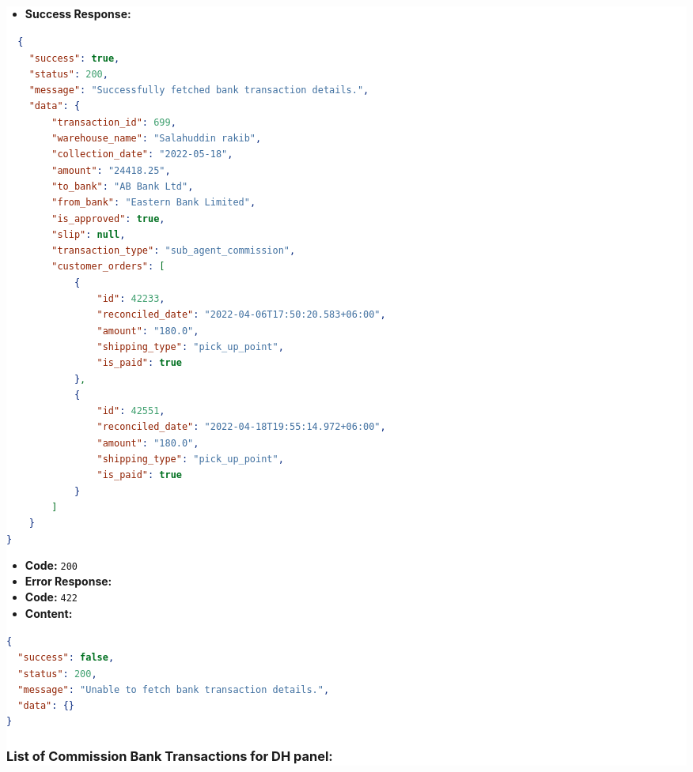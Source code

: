 ```json 
  ```

* **Success Response:**

```json 
  {
    "success": true,
    "status": 200,
    "message": "Successfully fetched bank transaction details.",
    "data": {
        "transaction_id": 699,
        "warehouse_name": "Salahuddin rakib",
        "collection_date": "2022-05-18",
        "amount": "24418.25",
        "to_bank": "AB Bank Ltd",
        "from_bank": "Eastern Bank Limited",
        "is_approved": true,
        "slip": null,
        "transaction_type": "sub_agent_commission",
        "customer_orders": [
            {
                "id": 42233,
                "reconciled_date": "2022-04-06T17:50:20.583+06:00",
                "amount": "180.0",
                "shipping_type": "pick_up_point",
                "is_paid": true
            },
            {
                "id": 42551,
                "reconciled_date": "2022-04-18T19:55:14.972+06:00",
                "amount": "180.0",
                "shipping_type": "pick_up_point",
                "is_paid": true
            }
        ]
    }
}
  ```

* **Code:** `200`
* **Error Response:**
* **Code:** `422`
* **Content:**

```json 
{
  "success": false,
  "status": 200,
  "message": "Unable to fetch bank transaction details.",
  "data": {}
}
  ```

### List of Commission Bank Transactions for DH panel:
